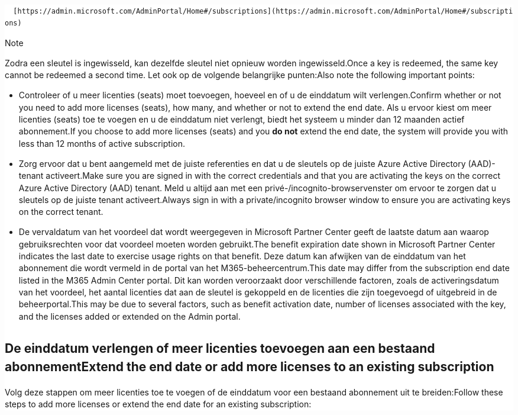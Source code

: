      [https://admin.microsoft.com/AdminPortal/Home#/subscriptions](https://admin.microsoft.com/AdminPortal/Home#/subscriptions)

> [!Note]
> <span data-ttu-id="a9c00-160">Zodra een sleutel is ingewisseld, kan dezelfde sleutel niet opnieuw worden ingewisseld.</span><span class="sxs-lookup"><span data-stu-id="a9c00-160">Once a key is redeemed, the same key cannot be redeemed a second time.</span></span> <span data-ttu-id="a9c00-161">Let ook op de volgende belangrijke punten:</span><span class="sxs-lookup"><span data-stu-id="a9c00-161">Also note the following important points:</span></span>
>
> - <span data-ttu-id="a9c00-162">Controleer of u meer licenties (seats) moet toevoegen, hoeveel en of u de einddatum wilt verlengen.</span><span class="sxs-lookup"><span data-stu-id="a9c00-162">Confirm whether or not you need to add more licenses (seats), how many, and whether or not to extend the end date.</span></span> <span data-ttu-id="a9c00-163">Als u ervoor kiest om meer licenties  (seats) toe te voegen en u de einddatum niet verlengt, biedt het systeem u minder dan 12 maanden actief abonnement.</span><span class="sxs-lookup"><span data-stu-id="a9c00-163">If you choose to add more licenses (seats) and you **do not** extend the end date, the system will provide you with less than 12 months of active subscription.</span></span> 
>
> - <span data-ttu-id="a9c00-164">Zorg ervoor dat u bent aangemeld met de juiste referenties en dat u de sleutels op de juiste Azure Active Directory (AAD)-tenant activeert.</span><span class="sxs-lookup"><span data-stu-id="a9c00-164">Make sure you are signed in with the correct credentials and that you are activating the keys on the correct Azure Active Directory (AAD) tenant.</span></span> <span data-ttu-id="a9c00-165">Meld u altijd aan met een privé-/incognito-browservenster om ervoor te zorgen dat u sleutels op de juiste tenant activeert.</span><span class="sxs-lookup"><span data-stu-id="a9c00-165">Always sign in with a private/incognito browser window to ensure you are activating keys on the correct tenant.</span></span>
>
> - <span data-ttu-id="a9c00-166">De vervaldatum van het voordeel dat wordt weergegeven in Microsoft Partner Center geeft de laatste datum aan waarop gebruiksrechten voor dat voordeel moeten worden gebruikt.</span><span class="sxs-lookup"><span data-stu-id="a9c00-166">The benefit expiration date shown in Microsoft Partner Center indicates the last date to exercise usage rights on that benefit.</span></span> <span data-ttu-id="a9c00-167">Deze datum kan afwijken van de einddatum van het abonnement die wordt vermeld in de portal van het M365-beheercentrum.</span><span class="sxs-lookup"><span data-stu-id="a9c00-167">This date may differ from the subscription end date listed in the M365 Admin Center portal.</span></span> <span data-ttu-id="a9c00-168">Dit kan worden veroorzaakt door verschillende factoren, zoals de activeringsdatum van het voordeel, het aantal licenties dat aan de sleutel is gekoppeld en de licenties die zijn toegevoegd of uitgebreid in de beheerportal.</span><span class="sxs-lookup"><span data-stu-id="a9c00-168">This may be due to several factors, such as benefit activation date, number of licenses associated with the key, and the licenses added or extended on the Admin portal.</span></span>

## <a name="extend-the-end-date-or-add-more-licenses-to-an-existing-subscription"></a><span data-ttu-id="a9c00-169">De einddatum verlengen of meer licenties toevoegen aan een bestaand abonnement</span><span class="sxs-lookup"><span data-stu-id="a9c00-169">Extend the end date or add more licenses to an existing subscription</span></span>

<span data-ttu-id="a9c00-170">Volg deze stappen om meer licenties toe te voegen of de einddatum voor een bestaand abonnement uit te breiden:</span><span class="sxs-lookup"><span data-stu-id="a9c00-170">Follow these steps to add more licenses or extend the end date for an existing subscription:</span></span>
